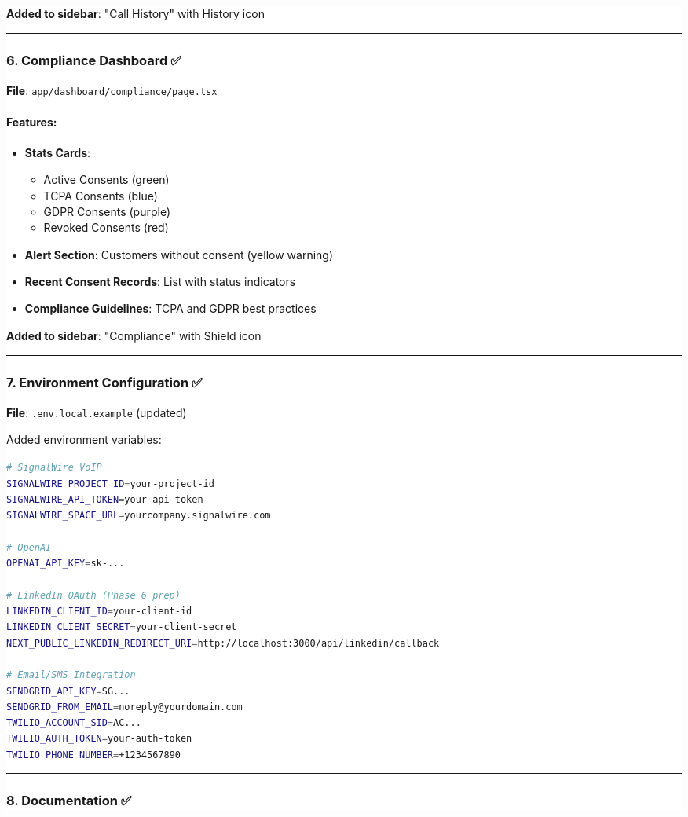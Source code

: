 **Added to sidebar**: "Call History" with History icon

---

### 6. Compliance Dashboard ✅

**File**: `app/dashboard/compliance/page.tsx`

#### Features:
- **Stats Cards**:
  - Active Consents (green)
  - TCPA Consents (blue)
  - GDPR Consents (purple)
  - Revoked Consents (red)

- **Alert Section**: Customers without consent (yellow warning)
- **Recent Consent Records**: List with status indicators
- **Compliance Guidelines**: TCPA and GDPR best practices

**Added to sidebar**: "Compliance" with Shield icon

---

### 7. Environment Configuration ✅

**File**: `.env.local.example` (updated)

Added environment variables:
```bash
# SignalWire VoIP
SIGNALWIRE_PROJECT_ID=your-project-id
SIGNALWIRE_API_TOKEN=your-api-token
SIGNALWIRE_SPACE_URL=yourcompany.signalwire.com

# OpenAI
OPENAI_API_KEY=sk-...

# LinkedIn OAuth (Phase 6 prep)
LINKEDIN_CLIENT_ID=your-client-id
LINKEDIN_CLIENT_SECRET=your-client-secret
NEXT_PUBLIC_LINKEDIN_REDIRECT_URI=http://localhost:3000/api/linkedin/callback

# Email/SMS Integration
SENDGRID_API_KEY=SG...
SENDGRID_FROM_EMAIL=noreply@yourdomain.com
TWILIO_ACCOUNT_SID=AC...
TWILIO_AUTH_TOKEN=your-auth-token
TWILIO_PHONE_NUMBER=+1234567890
```

---

### 8. Documentation ✅

